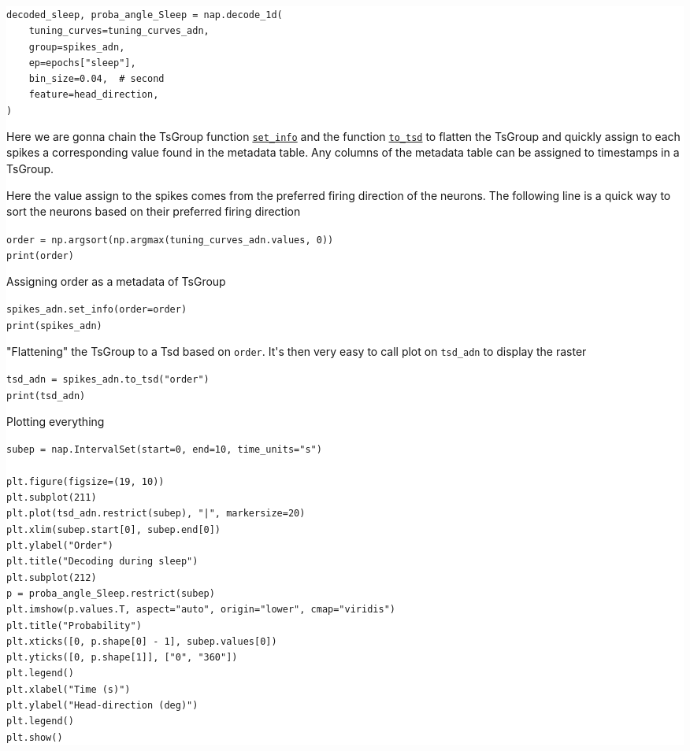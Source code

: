 ```{code-cell} ipython3
decoded_sleep, proba_angle_Sleep = nap.decode_1d(
    tuning_curves=tuning_curves_adn,
    group=spikes_adn,
    ep=epochs["sleep"],
    bin_size=0.04,  # second
    feature=head_direction,
)
```

Here we are gonna chain the TsGroup function [`set_info`](https://pynapple-org.github.io/pynapple/core.ts_group/#pynapple.core.ts_group.TsGroup.set_info) and the function [`to_tsd`](https://pynapple-org.github.io/pynapple/core.ts_group/#pynapple.core.ts_group.TsGroup.to_tsd) to flatten the TsGroup and quickly assign to each spikes a corresponding value found in the metadata table. Any columns of the metadata table can be assigned to timestamps in a TsGroup.

Here the value assign to the spikes comes from the preferred firing direction of the neurons. The following line is a quick way to sort the neurons based on their preferred firing direction


```{code-cell} ipython3
order = np.argsort(np.argmax(tuning_curves_adn.values, 0))
print(order)
```

Assigning order as a metadata of TsGroup


```{code-cell} ipython3
spikes_adn.set_info(order=order)
print(spikes_adn)
```

"Flattening" the TsGroup to a Tsd based on `order`.
It's then very easy to call plot on `tsd_adn` to display the raster


```{code-cell} ipython3
tsd_adn = spikes_adn.to_tsd("order")
print(tsd_adn)
```

Plotting everything


```{code-cell} ipython3
subep = nap.IntervalSet(start=0, end=10, time_units="s")

plt.figure(figsize=(19, 10))
plt.subplot(211)
plt.plot(tsd_adn.restrict(subep), "|", markersize=20)
plt.xlim(subep.start[0], subep.end[0])
plt.ylabel("Order")
plt.title("Decoding during sleep")
plt.subplot(212)
p = proba_angle_Sleep.restrict(subep)
plt.imshow(p.values.T, aspect="auto", origin="lower", cmap="viridis")
plt.title("Probability")
plt.xticks([0, p.shape[0] - 1], subep.values[0])
plt.yticks([0, p.shape[1]], ["0", "360"])
plt.legend()
plt.xlabel("Time (s)")
plt.ylabel("Head-direction (deg)")
plt.legend()
plt.show()
```
